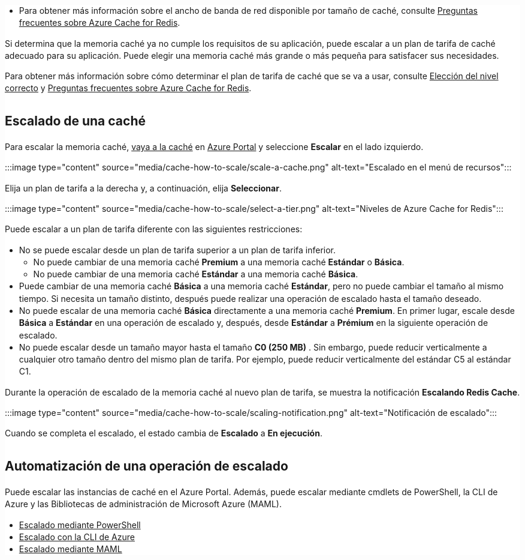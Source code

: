   - Para obtener más información sobre el ancho de banda de red disponible por tamaño de caché, consulte [Preguntas frecuentes sobre Azure Cache for Redis](./cache-planning-faq.yml).

Si determina que la memoria caché ya no cumple los requisitos de su aplicación, puede escalar a un plan de tarifa de caché adecuado para su aplicación. Puede elegir una memoria caché más grande o más pequeña para satisfacer sus necesidades.

Para obtener más información sobre cómo determinar el plan de tarifa de caché que se va a usar, consulte [Elección del nivel correcto](cache-overview.md#choosing-the-right-tier) y [Preguntas frecuentes sobre Azure Cache for Redis](./cache-planning-faq.yml).

## <a name="scale-a-cache"></a>Escalado de una caché

Para escalar la memoria caché, [vaya a la caché](cache-configure.md#configure-azure-cache-for-redis-settings) en [Azure Portal](https://portal.azure.com) y seleccione **Escalar** en el lado izquierdo.

:::image type="content" source="media/cache-how-to-scale/scale-a-cache.png" alt-text="Escalado en el menú de recursos":::

Elija un plan de tarifa a la derecha y, a continuación, elija **Seleccionar**.

:::image type="content" source="media/cache-how-to-scale/select-a-tier.png" alt-text="Niveles de Azure Cache for Redis":::

Puede escalar a un plan de tarifa diferente con las siguientes restricciones:

- No se puede escalar desde un plan de tarifa superior a un plan de tarifa inferior.
  - No puede cambiar de una memoria caché **Premium** a una memoria caché **Estándar** o **Básica**.
  - No puede cambiar de una memoria caché **Estándar** a una memoria caché **Básica**.
- Puede cambiar de una memoria caché **Básica** a una memoria caché **Estándar**, pero no puede cambiar el tamaño al mismo tiempo. Si necesita un tamaño distinto, después puede realizar una operación de escalado hasta el tamaño deseado.
- No puede escalar de una memoria caché **Básica** directamente a una memoria caché **Premium**. En primer lugar, escale desde **Básica** a **Estándar** en una operación de escalado y, después, desde **Estándar** a **Prémium** en la siguiente operación de escalado.
- No puede escalar desde un tamaño mayor hasta el tamaño **C0 (250 MB)** . Sin embargo, puede reducir verticalmente a cualquier otro tamaño dentro del mismo plan de tarifa. Por ejemplo, puede reducir verticalmente del estándar C5 al estándar C1.

Durante la operación de escalado de la memoria caché al nuevo plan de tarifa, se muestra la notificación **Escalando Redis Cache**.

:::image type="content" source="media/cache-how-to-scale/scaling-notification.png" alt-text="Notificación de escalado":::

Cuando se completa el escalado, el estado cambia de **Escalado** a **En ejecución**.

## <a name="how-to-automate-a-scaling-operation"></a>Automatización de una operación de escalado

Puede escalar las instancias de caché en el Azure Portal. Además, puede escalar mediante cmdlets de PowerShell, la CLI de Azure y las Bibliotecas de administración de Microsoft Azure (MAML).

- [Escalado mediante PowerShell](#scale-using-powershell)
- [Escalado con la CLI de Azure](#scale-using-azure-cli)
- [Escalado mediante MAML](#scale-using-maml)
